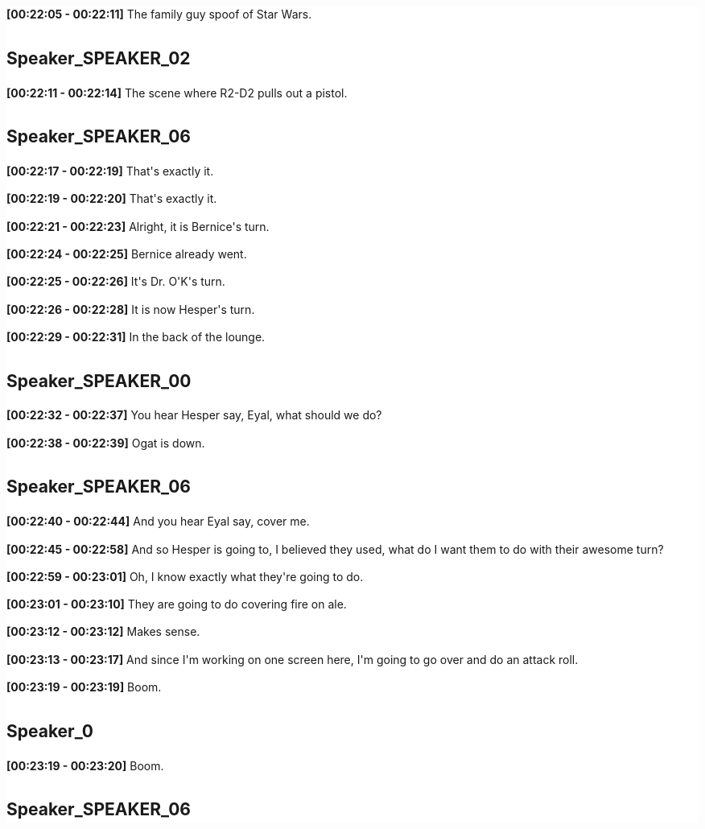 **[00:22:05 - 00:22:11]** The family guy spoof of Star Wars.


## Speaker_SPEAKER_02

**[00:22:11 - 00:22:14]** The scene where R2-D2 pulls out a pistol.


## Speaker_SPEAKER_06

**[00:22:17 - 00:22:19]** That's exactly it.

**[00:22:19 - 00:22:20]** That's exactly it.

**[00:22:21 - 00:22:23]** Alright, it is Bernice's turn.

**[00:22:24 - 00:22:25]** Bernice already went.

**[00:22:25 - 00:22:26]** It's Dr. O'K's turn.

**[00:22:26 - 00:22:28]** It is now Hesper's turn.

**[00:22:29 - 00:22:31]** In the back of the lounge.


## Speaker_SPEAKER_00

**[00:22:32 - 00:22:37]** You hear Hesper say, Eyal, what should we do?

**[00:22:38 - 00:22:39]** Ogat is down.


## Speaker_SPEAKER_06

**[00:22:40 - 00:22:44]** And you hear Eyal say, cover me.

**[00:22:45 - 00:22:58]** And so Hesper is going to, I believed they used, what do I want them to do with their awesome turn?

**[00:22:59 - 00:23:01]** Oh, I know exactly what they're going to do.

**[00:23:01 - 00:23:10]** They are going to do covering fire on ale.

**[00:23:12 - 00:23:12]** Makes sense.

**[00:23:13 - 00:23:17]** And since I'm working on one screen here, I'm going to go over and do an attack roll.

**[00:23:19 - 00:23:19]** Boom.


## Speaker_0

**[00:23:19 - 00:23:20]** Boom.


## Speaker_SPEAKER_06
